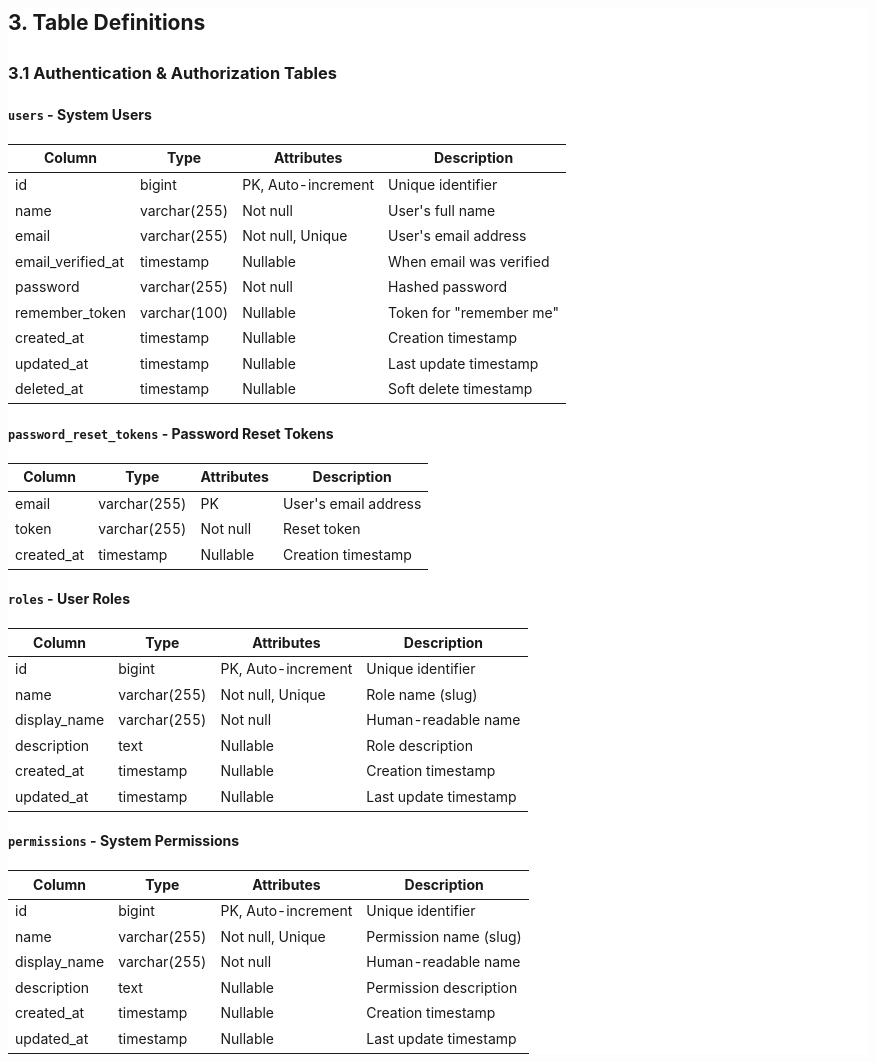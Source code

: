 ## 3. Table Definitions

### 3.1 Authentication & Authorization Tables

#### `users` - System Users
| Column | Type | Attributes | Description |
|--------|------|------------|-------------|
| id | bigint | PK, Auto-increment | Unique identifier |
| name | varchar(255) | Not null | User's full name |
| email | varchar(255) | Not null, Unique | User's email address |
| email_verified_at | timestamp | Nullable | When email was verified |
| password | varchar(255) | Not null | Hashed password |
| remember_token | varchar(100) | Nullable | Token for "remember me" |
| created_at | timestamp | Nullable | Creation timestamp |
| updated_at | timestamp | Nullable | Last update timestamp |
| deleted_at | timestamp | Nullable | Soft delete timestamp |

#### `password_reset_tokens` - Password Reset Tokens
| Column | Type | Attributes | Description |
|--------|------|------------|-------------|
| email | varchar(255) | PK | User's email address |
| token | varchar(255) | Not null | Reset token |
| created_at | timestamp | Nullable | Creation timestamp |

#### `roles` - User Roles
| Column | Type | Attributes | Description |
|--------|------|------------|-------------|
| id | bigint | PK, Auto-increment | Unique identifier |
| name | varchar(255) | Not null, Unique | Role name (slug) |
| display_name | varchar(255) | Not null | Human-readable name |
| description | text | Nullable | Role description |
| created_at | timestamp | Nullable | Creation timestamp |
| updated_at | timestamp | Nullable | Last update timestamp |

#### `permissions` - System Permissions
| Column | Type | Attributes | Description |
|--------|------|------------|-------------|
| id | bigint | PK, Auto-increment | Unique identifier |
| name | varchar(255) | Not null, Unique | Permission name (slug) |
| display_name | varchar(255) | Not null | Human-readable name |
| description | text | Nullable | Permission description |
| created_at | timestamp | Nullable | Creation timestamp |
| updated_at | timestamp | Nullable | Last update timestamp |
